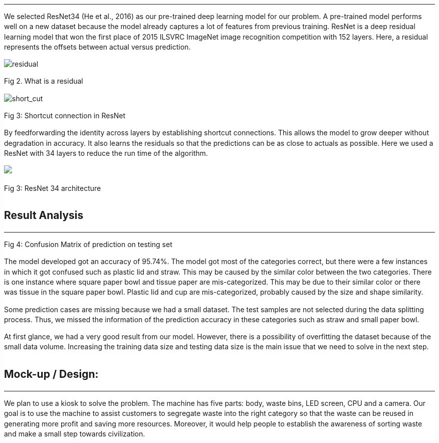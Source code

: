 - - -

We selected ResNet34 (He et al., 2016) as our pre-trained deep learning model for our problem. A pre-trained model performs well on a new dataset because the model already captures a lot of features from previous training. ResNet is a deep residual learning model that won the first place of 2015 ILSVRC ImageNet image recognition competition with 152 layers. Here, a residual represents the offsets between actual versus prediction.

![residual](/assets/residual.png)

Fig 2. What is a residual

![short_cut](/assets/short_cut.png)

Fig 3: Shortcut connection in ResNet

By feedforwarding the identity across layers by establishing shortcut connections. This allows the model to grow deeper without degradation in accuracy. It also learns the residuals so that the predictions can be as close to actuals as possible. Here we used a ResNet with 34 layers to reduce the run time of the algorithm.

![](/assets/resnet.png)

Fig 3: ResNet 34 architecture

## Result Analysis

- - -

Fig 4: Confusion Matrix of prediction on testing set

The model developed got an accuracy of 95.74%. The model got most of the categories correct, but there were a few instances in which it got confused such as plastic lid and straw. This may be caused by the similar color between the two categories. There is one instance where square paper bowl and tissue paper are mis-categorized. This may be due to their similar color or there was tissue in the square paper bowl. Plastic lid and cup are mis-categorized, probably caused by the size and shape similarity. 

Some prediction cases are missing because we had a small dataset. The test samples are not selected during the data splitting process. Thus, we missed the information of the prediction accuracy in these categories such as straw and small paper bowl. 

At first glance, we had a very good result from our model. However, there is a possibility of overfitting the dataset because of the small data volume. Increasing the training data size and testing data size is the main issue that we need to solve in the next step.

## Mock-up / Design:

- - -

We plan to use a kiosk to solve the problem. The machine has five parts: body, waste bins, LED screen, CPU and a camera. Our goal is to use the machine to assist customers to segregate waste into the right category so that the waste can be reused in generating more profit and saving more resources. Moreover, it would help people to establish the awareness of sorting waste and make a small step towards civilization.
